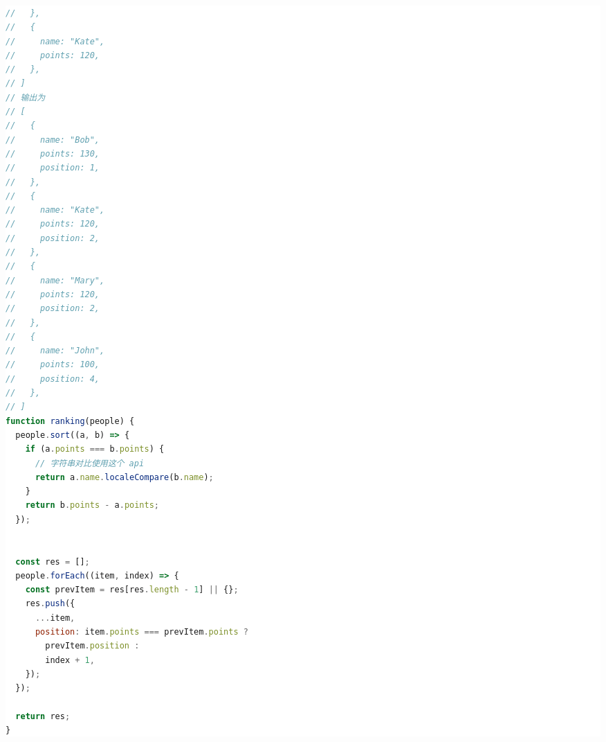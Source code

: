 ```js
//   },
//   {
//     name: "Kate",
//     points: 120,
//   },
// ]
// 输出为
// [
//   {
//     name: "Bob",
//     points: 130,
//     position: 1,
//   },
//   {
//     name: "Kate",
//     points: 120,
//     position: 2,
//   },
//   {
//     name: "Mary",
//     points: 120,
//     position: 2,
//   },
//   {
//     name: "John",
//     points: 100,
//     position: 4,
//   },
// ]
function ranking(people) {
  people.sort((a, b) => {
    if (a.points === b.points) {
      // 字符串对比使用这个 api
      return a.name.localeCompare(b.name);
    }
    return b.points - a.points;
  });


  const res = [];
  people.forEach((item, index) => {
    const prevItem = res[res.length - 1] || {};
    res.push({
      ...item,
      position: item.points === prevItem.points ?
        prevItem.position :
        index + 1,
    });
  });

  return res;
}
```
